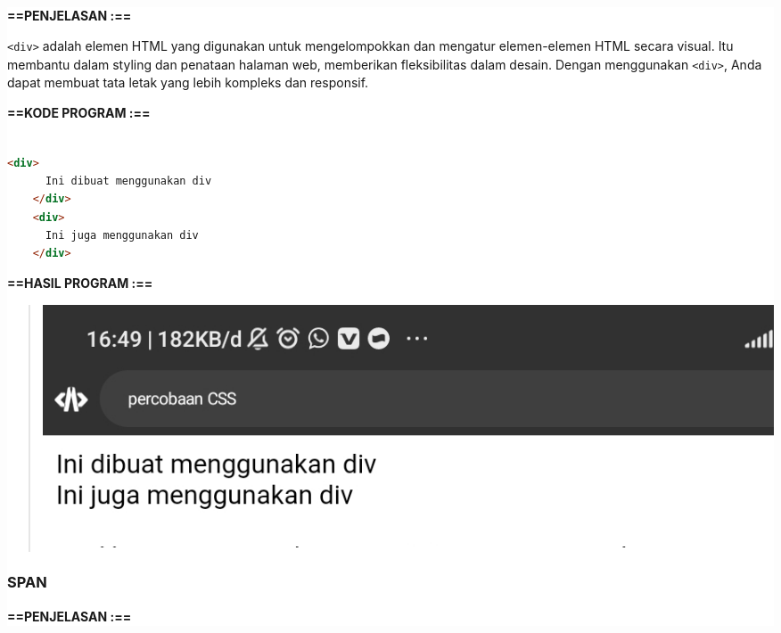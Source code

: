 
**==PENJELASAN :==**

`<div>` adalah elemen HTML yang digunakan untuk mengelompokkan dan mengatur elemen-elemen HTML secara visual. Itu membantu dalam styling dan penataan halaman web, memberikan fleksibilitas dalam desain. Dengan menggunakan `<div>`, Anda dapat membuat tata letak yang lebih kompleks dan responsif.







**==KODE PROGRAM :==**


```HTML

<div>
      Ini dibuat menggunakan div
    </div>
    <div>
      Ini juga menggunakan div
    </div>

```




**==HASIL PROGRAM :==**

>![Foto_hasil](Asets/IMG-47.jpg)













### SPAN


**==PENJELASAN :==**
